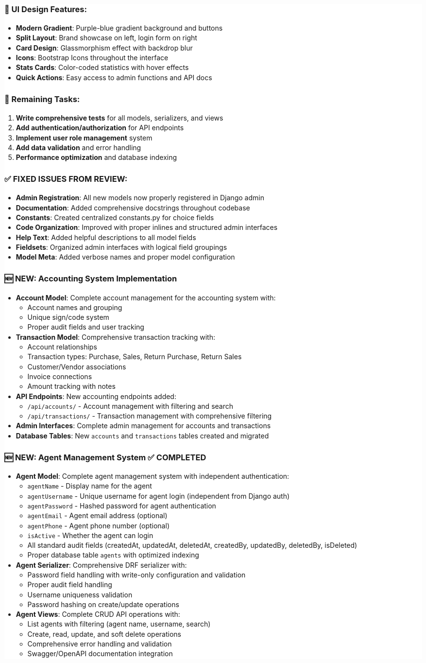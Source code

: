 ### 🎨 UI Design Features:
- **Modern Gradient**: Purple-blue gradient background and buttons
- **Split Layout**: Brand showcase on left, login form on right
- **Card Design**: Glassmorphism effect with backdrop blur
- **Icons**: Bootstrap Icons throughout the interface
- **Stats Cards**: Color-coded statistics with hover effects
- **Quick Actions**: Easy access to admin functions and API docs

### 🔄 Remaining Tasks:
1. **Write comprehensive tests** for all models, serializers, and views
2. **Add authentication/authorization** for API endpoints
3. **Implement user role management** system
4. **Add data validation** and error handling
5. **Performance optimization** and database indexing

### ✅ **FIXED ISSUES FROM REVIEW:**
- **Admin Registration**: All new models now properly registered in Django admin
- **Documentation**: Added comprehensive docstrings throughout codebase
- **Constants**: Created centralized constants.py for choice fields
- **Code Organization**: Improved with proper inlines and structured admin interfaces
- **Help Text**: Added helpful descriptions to all model fields
- **Fieldsets**: Organized admin interfaces with logical field groupings
- **Model Meta**: Added verbose names and proper model configuration

### 🆕 **NEW: Accounting System Implementation**
- **Account Model**: Complete account management for the accounting system with:
  - Account names and grouping
  - Unique sign/code system
  - Proper audit fields and user tracking
- **Transaction Model**: Comprehensive transaction tracking with:
  - Account relationships
  - Transaction types: Purchase, Sales, Return Purchase, Return Sales
  - Customer/Vendor associations
  - Invoice connections
  - Amount tracking with notes
- **API Endpoints**: New accounting endpoints added:
  - `/api/accounts/` - Account management with filtering and search
  - `/api/transactions/` - Transaction management with comprehensive filtering
- **Admin Interfaces**: Complete admin management for accounts and transactions
- **Database Tables**: New `accounts` and `transactions` tables created and migrated

### 🆕 **NEW: Agent Management System** ✅ **COMPLETED**
- **Agent Model**: Complete agent management system with independent authentication:
  - `agentName` - Display name for the agent
  - `agentUsername` - Unique username for agent login (independent from Django auth)
  - `agentPassword` - Hashed password for agent authentication
  - `agentEmail` - Agent email address (optional)
  - `agentPhone` - Agent phone number (optional)
  - `isActive` - Whether the agent can login
  - All standard audit fields (createdAt, updatedAt, deletedAt, createdBy, updatedBy, deletedBy, isDeleted)
  - Proper database table `agents` with optimized indexing
- **Agent Serializer**: Comprehensive DRF serializer with:
  - Password field handling with write-only configuration and validation
  - Proper audit field handling
  - Username uniqueness validation
  - Password hashing on create/update operations
- **Agent Views**: Complete CRUD API operations with:
  - List agents with filtering (agent name, username, search)
  - Create, read, update, and soft delete operations
  - Comprehensive error handling and validation
  - Swagger/OpenAPI documentation integration